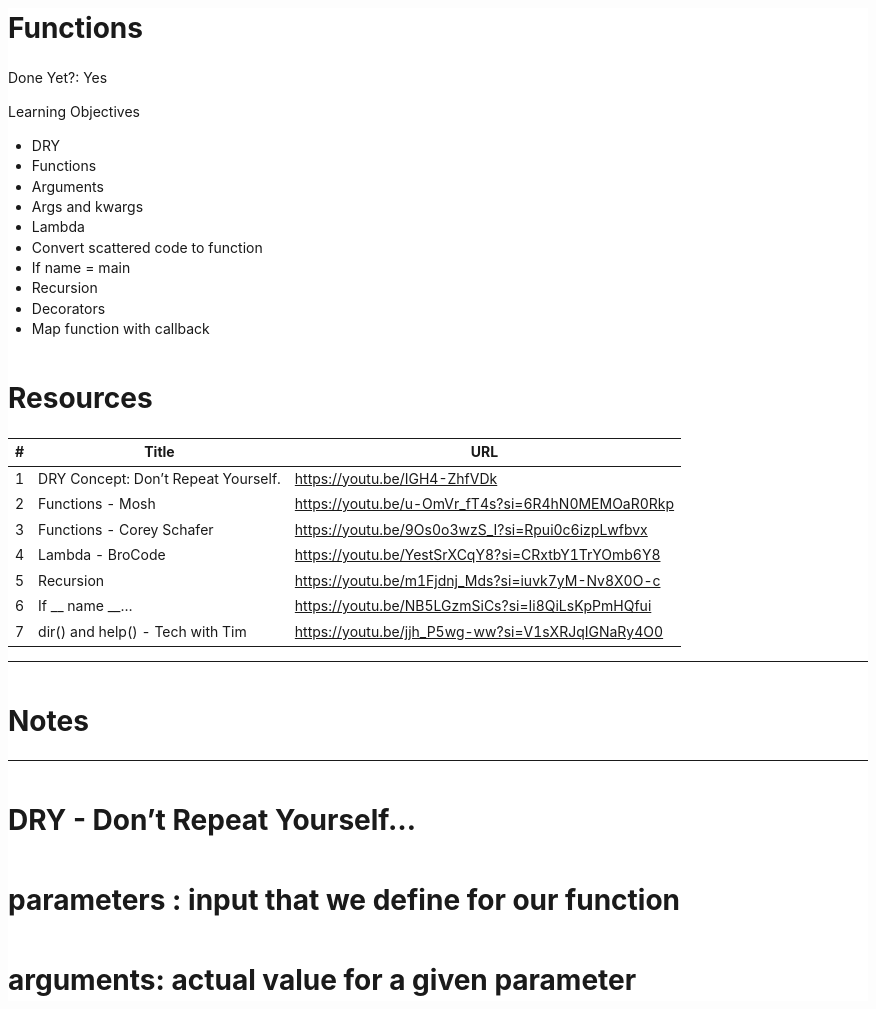 # Functions

Done Yet?: Yes

Learning Objectives

- DRY
- Functions
- Arguments
- Args and kwargs
- Lambda
- Convert scattered code to function
- If name = main
- Recursion
- Decorators
- Map function with callback



# Resources

|# |Title|URL|
|---|-----|---------|
|1| DRY Concept: Don’t Repeat Yourself.|https://youtu.be/IGH4-ZhfVDk |
|2| Functions - Mosh|https://youtu.be/u-OmVr_fT4s?si=6R4hN0MEMOaR0Rkp |
|3| Functions - Corey Schafer|https://youtu.be/9Os0o3wzS_I?si=Rpui0c6izpLwfbvx |
|4| Lambda - BroCode|https://youtu.be/YestSrXCqY8?si=CRxtbY1TrYOmb6Y8 |
|5| Recursion |https://youtu.be/m1Fjdnj_Mds?si=iuvk7yM-Nv8X0O-c |
|6| If __ name __…|https://youtu.be/NB5LGzmSiCs?si=Ii8QiLsKpPmHQfui |
|7| dir() and help() - Tech with Tim|https://youtu.be/jjh_P5wg-ww?si=V1sXRJqIGNaRy4O0 |

---

# Notes

---

# **DRY - Don’t Repeat Yourself…**

# **parameters : input that we define for our function**

# **arguments: actual value for a given parameter**
